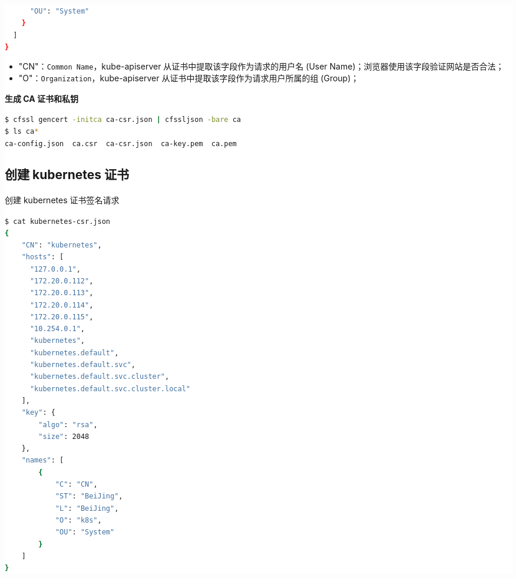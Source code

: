 ```bash
      "OU": "System"
    }
  ]
}
```

- "CN"：`Common Name`，kube-apiserver 从证书中提取该字段作为请求的用户名 (User Name)；浏览器使用该字段验证网站是否合法；
- "O"：`Organization`，kube-apiserver 从证书中提取该字段作为请求用户所属的组 (Group)；

**生成 CA 证书和私钥**

```bash
$ cfssl gencert -initca ca-csr.json | cfssljson -bare ca
$ ls ca*
ca-config.json  ca.csr  ca-csr.json  ca-key.pem  ca.pem
```

## 创建 kubernetes 证书

创建 kubernetes 证书签名请求

```bash
$ cat kubernetes-csr.json
{
    "CN": "kubernetes",
    "hosts": [
      "127.0.0.1",
      "172.20.0.112",
      "172.20.0.113",
      "172.20.0.114",
      "172.20.0.115",
      "10.254.0.1",
      "kubernetes",
      "kubernetes.default",
      "kubernetes.default.svc",
      "kubernetes.default.svc.cluster",
      "kubernetes.default.svc.cluster.local"
    ],
    "key": {
        "algo": "rsa",
        "size": 2048
    },
    "names": [
        {
            "C": "CN",
            "ST": "BeiJing",
            "L": "BeiJing",
            "O": "k8s",
            "OU": "System"
        }
    ]
}
```

